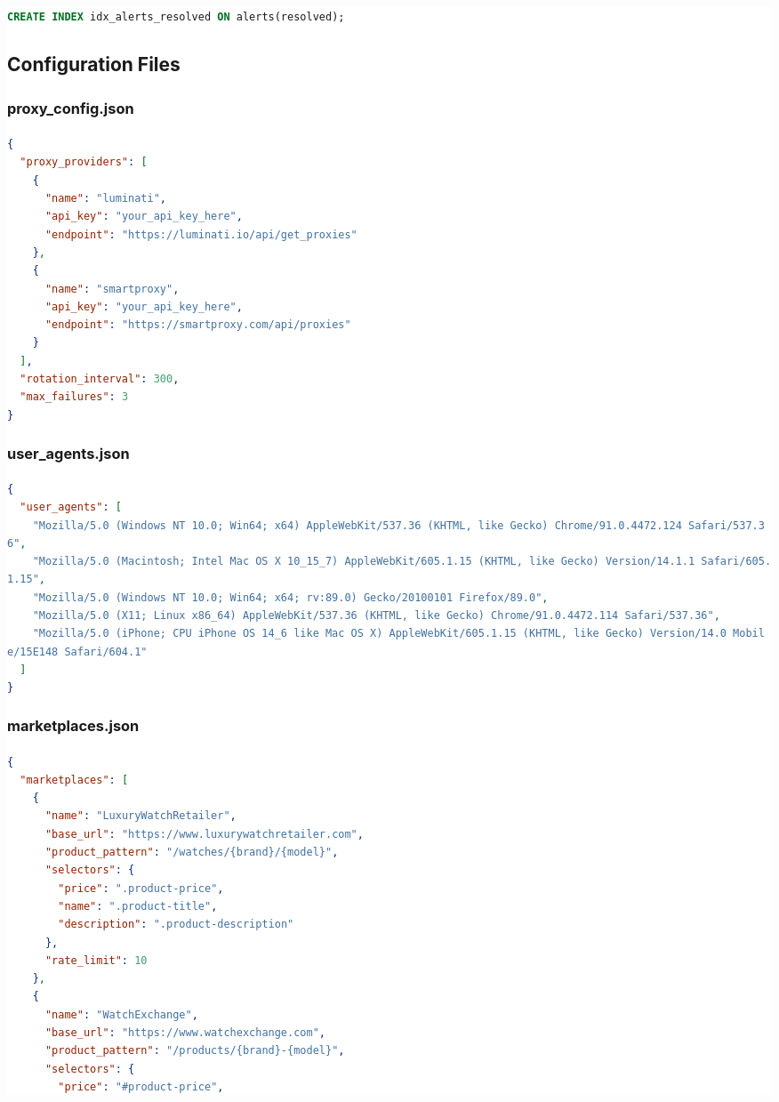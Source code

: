 ```sql
CREATE INDEX idx_alerts_resolved ON alerts(resolved);
```

## Configuration Files

### proxy_config.json
```json
{
  "proxy_providers": [
    {
      "name": "luminati",
      "api_key": "your_api_key_here",
      "endpoint": "https://luminati.io/api/get_proxies"
    },
    {
      "name": "smartproxy",
      "api_key": "your_api_key_here",
      "endpoint": "https://smartproxy.com/api/proxies"
    }
  ],
  "rotation_interval": 300,
  "max_failures": 3
}
```

### user_agents.json
```json
{
  "user_agents": [
    "Mozilla/5.0 (Windows NT 10.0; Win64; x64) AppleWebKit/537.36 (KHTML, like Gecko) Chrome/91.0.4472.124 Safari/537.36",
    "Mozilla/5.0 (Macintosh; Intel Mac OS X 10_15_7) AppleWebKit/605.1.15 (KHTML, like Gecko) Version/14.1.1 Safari/605.1.15",
    "Mozilla/5.0 (Windows NT 10.0; Win64; x64; rv:89.0) Gecko/20100101 Firefox/89.0",
    "Mozilla/5.0 (X11; Linux x86_64) AppleWebKit/537.36 (KHTML, like Gecko) Chrome/91.0.4472.114 Safari/537.36",
    "Mozilla/5.0 (iPhone; CPU iPhone OS 14_6 like Mac OS X) AppleWebKit/605.1.15 (KHTML, like Gecko) Version/14.0 Mobile/15E148 Safari/604.1"
  ]
}
```

### marketplaces.json
```json
{
  "marketplaces": [
    {
      "name": "LuxuryWatchRetailer",
      "base_url": "https://www.luxurywatchretailer.com",
      "product_pattern": "/watches/{brand}/{model}",
      "selectors": {
        "price": ".product-price",
        "name": ".product-title",
        "description": ".product-description"
      },
      "rate_limit": 10
    },
    {
      "name": "WatchExchange",
      "base_url": "https://www.watchexchange.com",
      "product_pattern": "/products/{brand}-{model}",
      "selectors": {
        "price": "#product-price",
```
